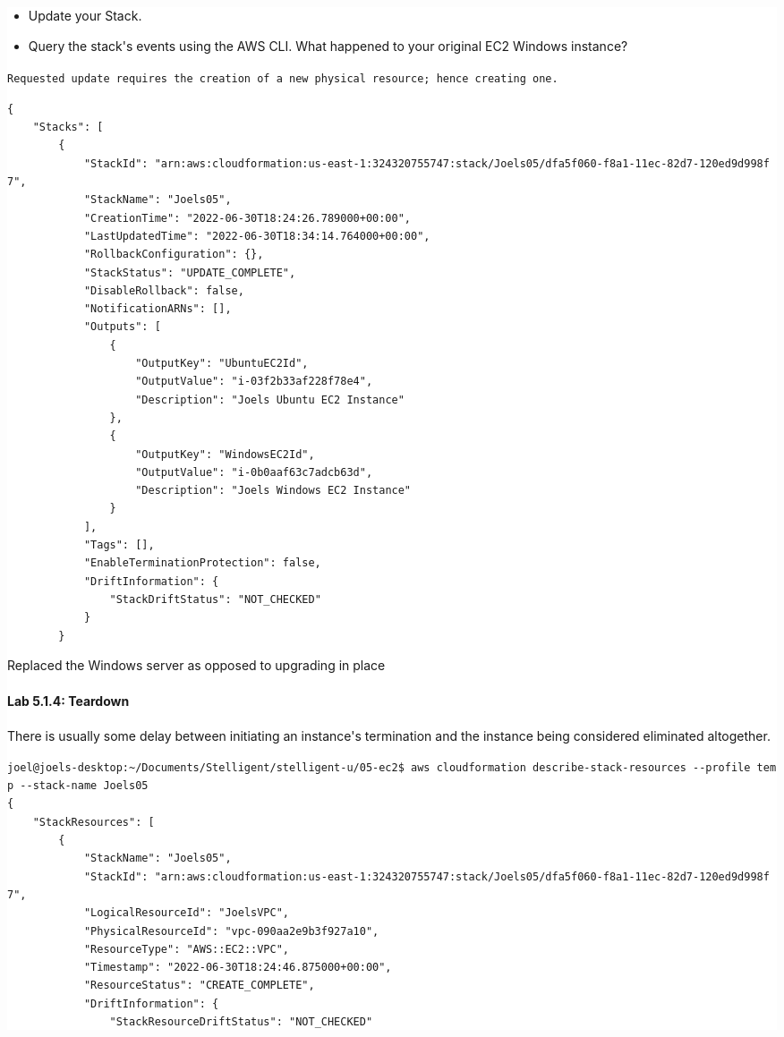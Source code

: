 - Update your Stack.



- Query the stack's events using the AWS CLI. What happened to your
  original EC2 Windows instance?

```
Requested update requires the creation of a new physical resource; hence creating one.
```

```
{
    "Stacks": [
        {
            "StackId": "arn:aws:cloudformation:us-east-1:324320755747:stack/Joels05/dfa5f060-f8a1-11ec-82d7-120ed9d998f7",
            "StackName": "Joels05",
            "CreationTime": "2022-06-30T18:24:26.789000+00:00",
            "LastUpdatedTime": "2022-06-30T18:34:14.764000+00:00",
            "RollbackConfiguration": {},
            "StackStatus": "UPDATE_COMPLETE",
            "DisableRollback": false,
            "NotificationARNs": [],
            "Outputs": [
                {
                    "OutputKey": "UbuntuEC2Id",
                    "OutputValue": "i-03f2b33af228f78e4",
                    "Description": "Joels Ubuntu EC2 Instance"
                },
                {
                    "OutputKey": "WindowsEC2Id",
                    "OutputValue": "i-0b0aaf63c7adcb63d",
                    "Description": "Joels Windows EC2 Instance"
                }
            ],
            "Tags": [],
            "EnableTerminationProtection": false,
            "DriftInformation": {
                "StackDriftStatus": "NOT_CHECKED"
            }
        }

```

Replaced the Windows server as opposed to upgrading in place

#### Lab 5.1.4: Teardown

There is usually some delay between initiating an instance's termination
and the instance being considered eliminated altogether.

```
joel@joels-desktop:~/Documents/Stelligent/stelligent-u/05-ec2$ aws cloudformation describe-stack-resources --profile temp --stack-name Joels05
{
    "StackResources": [
        {
            "StackName": "Joels05",
            "StackId": "arn:aws:cloudformation:us-east-1:324320755747:stack/Joels05/dfa5f060-f8a1-11ec-82d7-120ed9d998f7",
            "LogicalResourceId": "JoelsVPC",
            "PhysicalResourceId": "vpc-090aa2e9b3f927a10",
            "ResourceType": "AWS::EC2::VPC",
            "Timestamp": "2022-06-30T18:24:46.875000+00:00",
            "ResourceStatus": "CREATE_COMPLETE",
            "DriftInformation": {
                "StackResourceDriftStatus": "NOT_CHECKED"
```